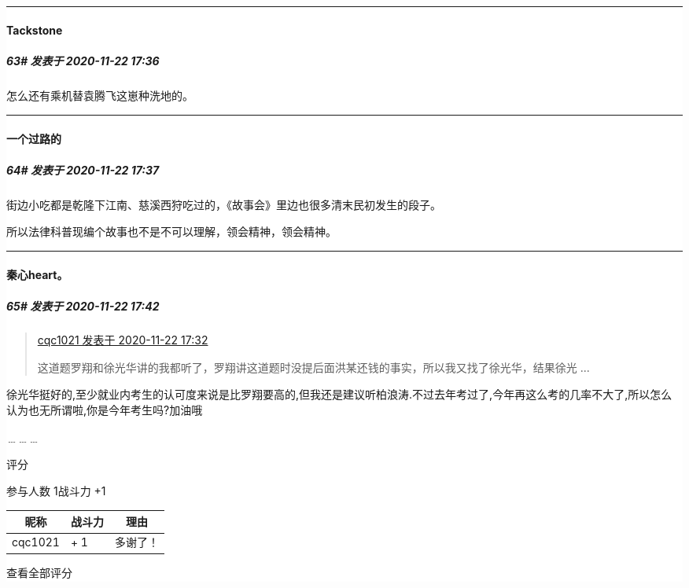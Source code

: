 
*****

####  Tackstone  
##### 63#       发表于 2020-11-22 17:36




怎么还有乘机替袁腾飞这崽种洗地的。







*****

####  一个过路的  
##### 64#       发表于 2020-11-22 17:37




街边小吃都是乾隆下江南、慈溪西狩吃过的，《故事会》里边也很多清末民初发生的段子。


所以法律科普现编个故事也不是不可以理解，领会精神，领会精神。







*****

####  秦心heart。  
##### 65#       发表于 2020-11-22 17:42



<blockquote><a href="httphttps://bbs.saraba1st.com/2b/forum.php?mod=redirect&amp;goto=findpost&amp;pid=49482451&amp;ptid=1973681" target="_blank">cqc1021 发表于 2020-11-22 17:32</a>

这道题罗翔和徐光华讲的我都听了，罗翔讲这道题时没提后面洪某还钱的事实，所以我又找了徐光华，结果徐光 ...</blockquote>
徐光华挺好的,至少就业内考生的认可度来说是比罗翔要高的,但我还是建议听柏浪涛.不过去年考过了,今年再这么考的几率不大了,所以怎么认为也无所谓啦,你是今年考生吗?加油哦



﹍﹍﹍

评分





 参与人数 1战斗力 +1

|昵称|战斗力|理由|
|----|---|---|
| cqc1021| + 1|多谢了！|



查看全部评分
